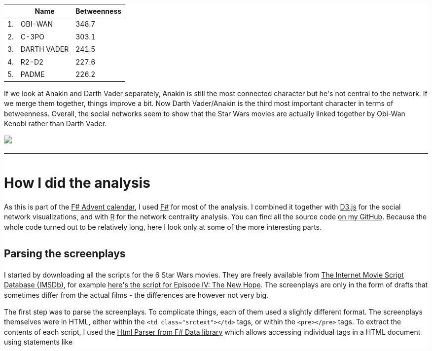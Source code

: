 |	| Name | Betweenness |
|---|-----|-----|
1. | OBI-WAN | 348.7 |
2. | C-3PO | 303.1 |
3. | DARTH VADER | 241.5 |
4. | R2-D2 | 227.6 |
5. | PADME | 226.2 |

</div>
</div>

If we look at Anakin and Darth Vader separately, Anakin is still the most connected character but
he's not central to the network. If we merge them together, things improve a bit. Now Darth Vader/Anakin
is the third most important character in terms of betweenness. Overall, the social networks seem to show
that the Star Wars movies are actually linked together by Obi-Wan Kenobi rather than Darth Vader. 

<p>
<img src="star-wars-obi-vs-darth.jpg" width="70%"></img>
</p>

---------------------------------------------

<h1 id="how">How I did the analysis</h1>

As this is part of the [F# Advent calendar](https://sergeytihon.wordpress.com/2015/10/25/f-advent-calendar-in-english-2015/),
I used [F#](http://fsharp.org/) for most of the analysis. I combined it together with [D3.js](http://d3js.org/) for
the social network visualizations, and with [R](https://www.r-project.org/) for the network centrality analysis. 
You can find all the source code [on my GitHub](https://github.com/evelinag/StarWars-social-network). Because
the whole code turned out to be relatively long, here I look only at some of the more interesting
parts. 

## Parsing the screenplays

I started by downloading all the scripts for the 6 Star Wars movies. They are freely available from 
[The Internet Movie Script Database (IMSDb)](http://www.imsdb.com/), for example [here's the script for
Episode IV: The New Hope](http://www.imsdb.com/scripts/Star-Wars-A-New-Hope.html). The screenplays are only
in the form of drafts that sometimes differ from the actual films - the differences are
however not very big. 

The first step was to parse the screenplays. 
To complicate things, each of
them used a slightly different format. The screenplays themselves were in HTML, either within the 
`<td class="srctext"></td>` tags, or within the `<pre></pre>` tags. 
To extract the contents of each script, 
I used the [Html Parser from F# Data library](http://fsharp.github.io/FSharp.Data/library/HtmlParser.html)
which allows accessing individual tags in a HTML document using statements like
